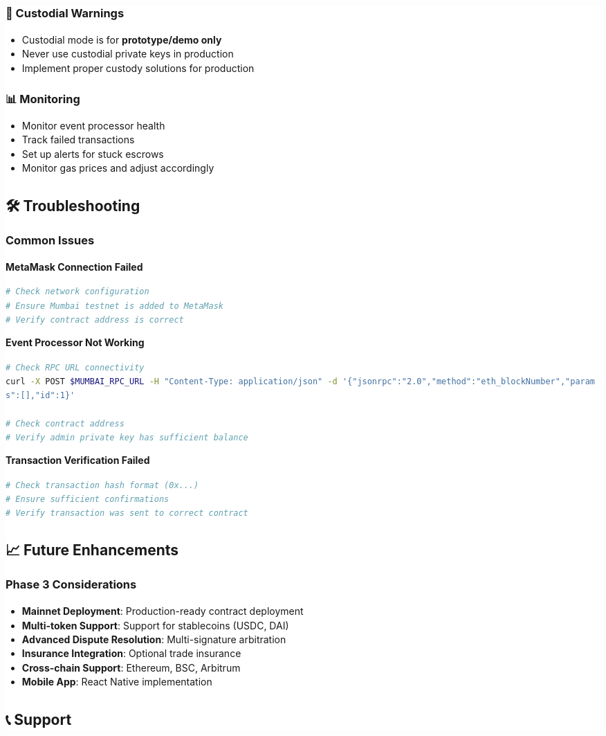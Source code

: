 ### 🔑 Custodial Warnings
- Custodial mode is for **prototype/demo only**
- Never use custodial private keys in production
- Implement proper custody solutions for production

### 📊 Monitoring
- Monitor event processor health
- Track failed transactions
- Set up alerts for stuck escrows
- Monitor gas prices and adjust accordingly

## 🛠️ Troubleshooting

### Common Issues

**MetaMask Connection Failed**
```bash
# Check network configuration
# Ensure Mumbai testnet is added to MetaMask
# Verify contract address is correct
```

**Event Processor Not Working**
```bash
# Check RPC URL connectivity
curl -X POST $MUMBAI_RPC_URL -H "Content-Type: application/json" -d '{"jsonrpc":"2.0","method":"eth_blockNumber","params":[],"id":1}'

# Check contract address
# Verify admin private key has sufficient balance
```

**Transaction Verification Failed**
```bash
# Check transaction hash format (0x...)
# Ensure sufficient confirmations
# Verify transaction was sent to correct contract
```

## 📈 Future Enhancements

### Phase 3 Considerations
- **Mainnet Deployment**: Production-ready contract deployment
- **Multi-token Support**: Support for stablecoins (USDC, DAI)
- **Advanced Dispute Resolution**: Multi-signature arbitration
- **Insurance Integration**: Optional trade insurance
- **Cross-chain Support**: Ethereum, BSC, Arbitrum
- **Mobile App**: React Native implementation

## 📞 Support
